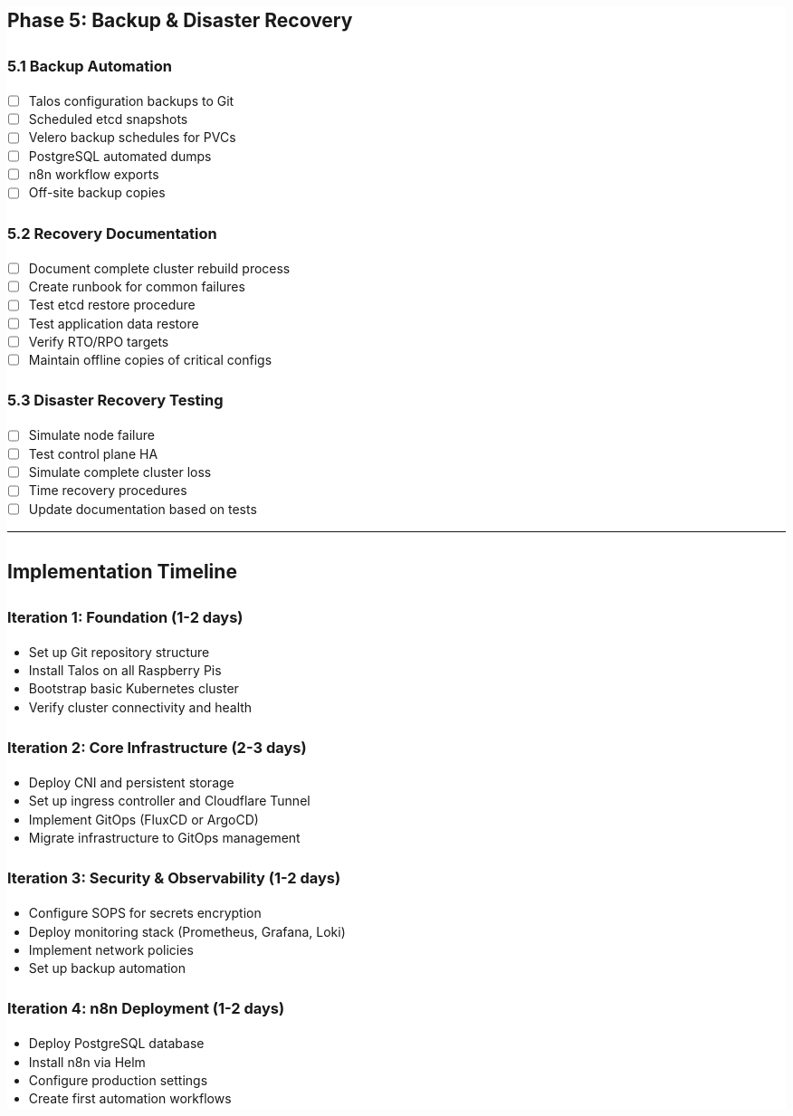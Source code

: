 ## Phase 5: Backup & Disaster Recovery

### 5.1 Backup Automation
- [ ] Talos configuration backups to Git
- [ ] Scheduled etcd snapshots
- [ ] Velero backup schedules for PVCs
- [ ] PostgreSQL automated dumps
- [ ] n8n workflow exports
- [ ] Off-site backup copies

### 5.2 Recovery Documentation
- [ ] Document complete cluster rebuild process
- [ ] Create runbook for common failures
- [ ] Test etcd restore procedure
- [ ] Test application data restore
- [ ] Verify RTO/RPO targets
- [ ] Maintain offline copies of critical configs

### 5.3 Disaster Recovery Testing
- [ ] Simulate node failure
- [ ] Test control plane HA
- [ ] Simulate complete cluster loss
- [ ] Time recovery procedures
- [ ] Update documentation based on tests

---

## Implementation Timeline

### **Iteration 1: Foundation** (1-2 days)
- Set up Git repository structure
- Install Talos on all Raspberry Pis
- Bootstrap basic Kubernetes cluster
- Verify cluster connectivity and health

### **Iteration 2: Core Infrastructure** (2-3 days)
- Deploy CNI and persistent storage
- Set up ingress controller and Cloudflare Tunnel
- Implement GitOps (FluxCD or ArgoCD)
- Migrate infrastructure to GitOps management

### **Iteration 3: Security & Observability** (1-2 days)
- Configure SOPS for secrets encryption
- Deploy monitoring stack (Prometheus, Grafana, Loki)
- Implement network policies
- Set up backup automation

### **Iteration 4: n8n Deployment** (1-2 days)
- Deploy PostgreSQL database
- Install n8n via Helm
- Configure production settings
- Create first automation workflows
